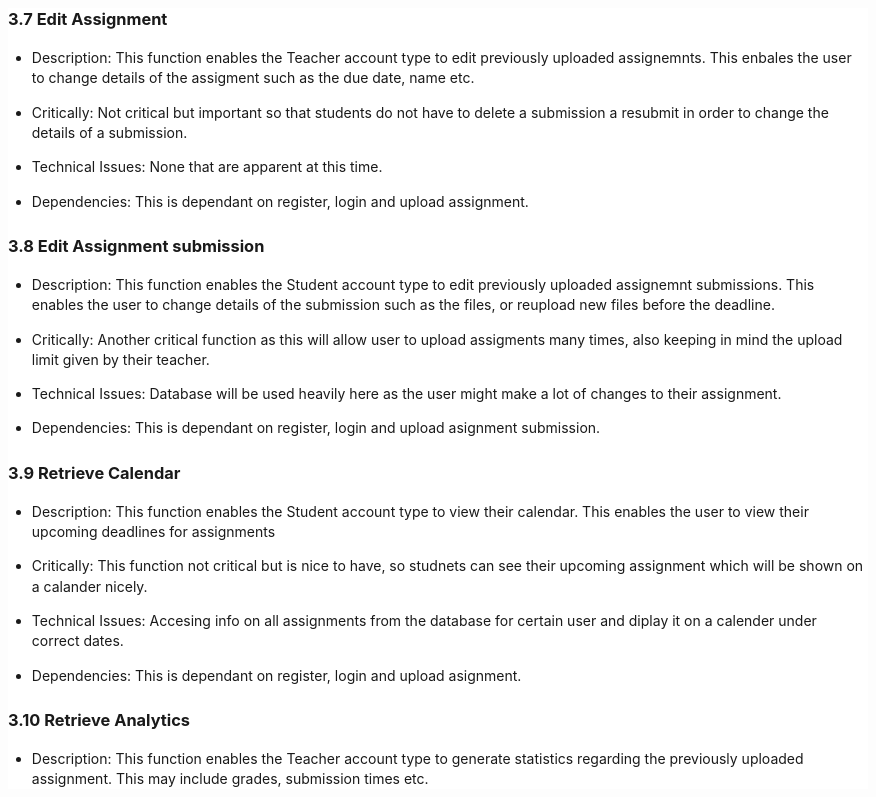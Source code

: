 ### 3.7 Edit Assignment

- Description:
This function enables the Teacher account type to edit previously uploaded assignemnts. This enbales the user to change details of the assigment such as the due date, name etc.

- Critically:
Not critical but important so that students do not have to delete a submission a resubmit in order to change the details of a submission.

- Technical Issues:
None that are apparent at this time.

- Dependencies:
This is dependant on register, login and upload assignment.

### 3.8 Edit Assignment submission

- Description:
This function enables the Student account type to edit previously uploaded assignemnt submissions. This enables the user to change details of the submission such as the files, or reupload new files before the deadline.

- Critically:
Another critical function as this will allow user to upload assigments many times, also keeping in mind the upload limit given by their teacher.

- Technical Issues:
Database will be used heavily here as the user might make a lot of changes to their assignment.

- Dependencies:
This is dependant on register, login and upload asignment submission.

### 3.9 Retrieve Calendar

- Description:
This function enables the Student account type to view their calendar. This enables the user to view their upcoming deadlines for assignments

- Critically:
This function not critical but is nice to have, so studnets can see their upcoming assignment which will be shown on a calander nicely.

- Technical Issues:
Accesing info on all assignments from the database for certain user and diplay it on a calender under correct dates.

- Dependencies:
This is dependant on register, login and upload asignment.

### 3.10 Retrieve Analytics

- Description:
This function enables the Teacher account type to generate statistics regarding the previously uploaded assignment. This may include grades, submission times etc.
